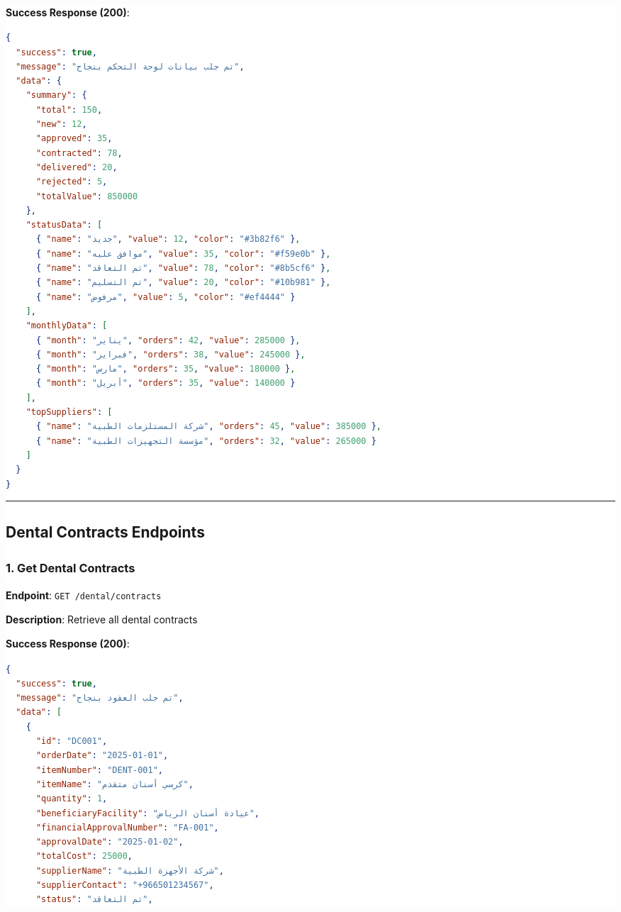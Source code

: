 **Success Response (200)**:
```json
{
  "success": true,
  "message": "تم جلب بيانات لوحة التحكم بنجاح",
  "data": {
    "summary": {
      "total": 150,
      "new": 12,
      "approved": 35,
      "contracted": 78,
      "delivered": 20,
      "rejected": 5,
      "totalValue": 850000
    },
    "statusData": [
      { "name": "جديد", "value": 12, "color": "#3b82f6" },
      { "name": "موافق عليه", "value": 35, "color": "#f59e0b" },
      { "name": "تم التعاقد", "value": 78, "color": "#8b5cf6" },
      { "name": "تم التسليم", "value": 20, "color": "#10b981" },
      { "name": "مرفوض", "value": 5, "color": "#ef4444" }
    ],
    "monthlyData": [
      { "month": "يناير", "orders": 42, "value": 285000 },
      { "month": "فبراير", "orders": 38, "value": 245000 },
      { "month": "مارس", "orders": 35, "value": 180000 },
      { "month": "أبريل", "orders": 35, "value": 140000 }
    ],
    "topSuppliers": [
      { "name": "شركة المستلزمات الطبية", "orders": 45, "value": 385000 },
      { "name": "مؤسسة التجهيزات الطبية", "orders": 32, "value": 265000 }
    ]
  }
}
```

---

## Dental Contracts Endpoints

### 1. Get Dental Contracts
**Endpoint**: `GET /dental/contracts`

**Description**: Retrieve all dental contracts

**Success Response (200)**:
```json
{
  "success": true,
  "message": "تم جلب العقود بنجاح",
  "data": [
    {
      "id": "DC001",
      "orderDate": "2025-01-01",
      "itemNumber": "DENT-001",
      "itemName": "كرسي أسنان متقدم",
      "quantity": 1,
      "beneficiaryFacility": "عيادة أسنان الرياض",
      "financialApprovalNumber": "FA-001",
      "approvalDate": "2025-01-02",
      "totalCost": 25000,
      "supplierName": "شركة الأجهزة الطبية",
      "supplierContact": "+966501234567",
      "status": "تم التعاقد",
```
